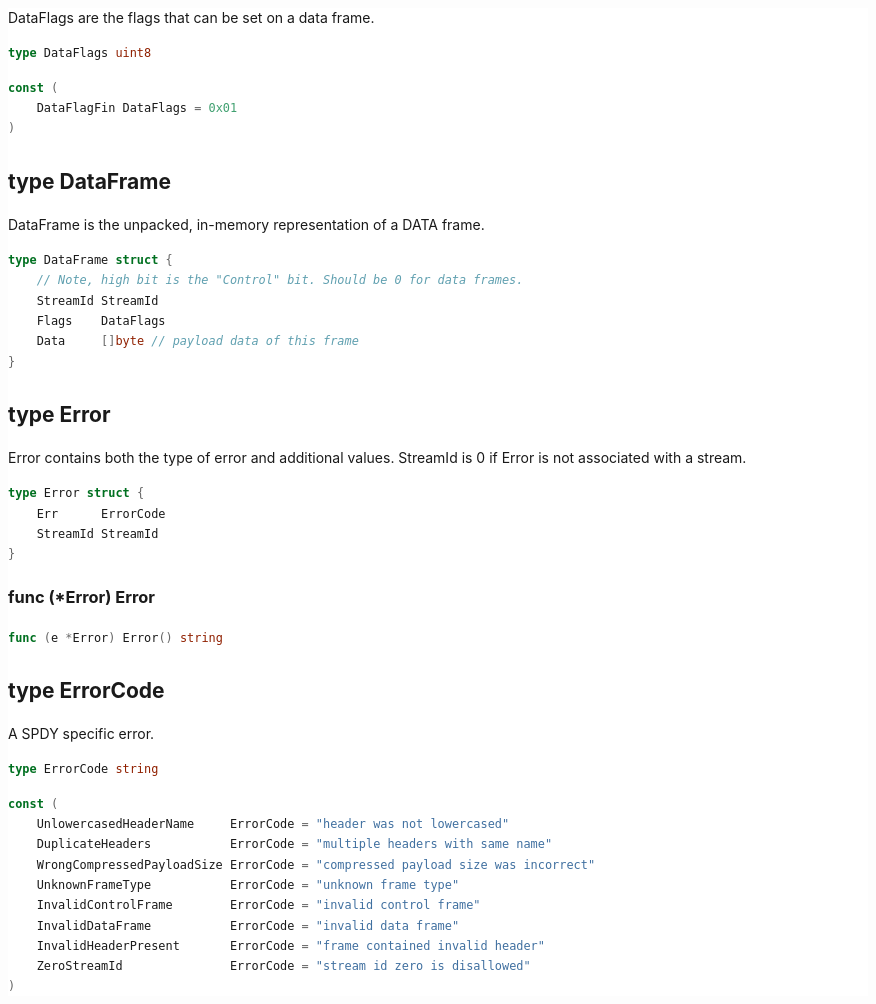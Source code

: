 DataFlags are the flags that can be set on a data frame.

```go
type DataFlags uint8
```

```go
const (
    DataFlagFin DataFlags = 0x01
)
```

## type DataFrame

DataFrame is the unpacked, in\-memory representation of a DATA frame.

```go
type DataFrame struct {
    // Note, high bit is the "Control" bit. Should be 0 for data frames.
    StreamId StreamId
    Flags    DataFlags
    Data     []byte // payload data of this frame
}
```

## type Error

Error contains both the type of error and additional values. StreamId is 0 if Error is not associated with a stream.

```go
type Error struct {
    Err      ErrorCode
    StreamId StreamId
}
```

### func \(\*Error\) Error

```go
func (e *Error) Error() string
```

## type ErrorCode

A SPDY specific error.

```go
type ErrorCode string
```

```go
const (
    UnlowercasedHeaderName     ErrorCode = "header was not lowercased"
    DuplicateHeaders           ErrorCode = "multiple headers with same name"
    WrongCompressedPayloadSize ErrorCode = "compressed payload size was incorrect"
    UnknownFrameType           ErrorCode = "unknown frame type"
    InvalidControlFrame        ErrorCode = "invalid control frame"
    InvalidDataFrame           ErrorCode = "invalid data frame"
    InvalidHeaderPresent       ErrorCode = "frame contained invalid header"
    ZeroStreamId               ErrorCode = "stream id zero is disallowed"
)
```
